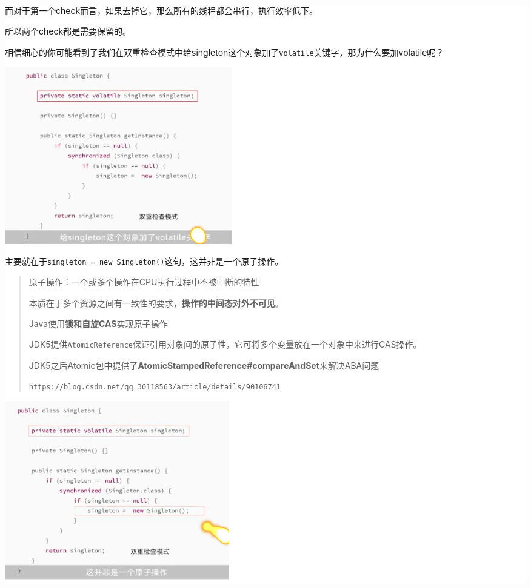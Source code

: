 而对于第一个check而言，如果去掉它，那么所有的线程都会串行，执行效率低下。

所以两个check都是需要保留的。

相信细心的你可能看到了我们在双重检查模式中给singleton这个对象加了`volatile`关键字，那为什么要加volatile呢？

![image-20210223232859897](/assets/2021-02-23-在Java中如何写一个正确的单例模式.assets/image-20210223232859897.png)

主要就在于`singleton = new Singleton()`这句，这并非是一个原子操作。

> 原子操作：一个或多个操作在CPU执行过程中不被中断的特性
>
> 本质在于多个资源之间有一致性的要求，**操作的中间态对外不可见**。
>
> Java使用**锁和自旋CAS**实现原子操作
>
> JDK5提供`AtomicReference`保证引用对象间的原子性，它可将多个变量放在一个对象中来进行CAS操作。
>
> JDK5之后Atomic包中提供了**AtomicStampedReference#compareAndSet**来解决ABA问题
>
> ```
> https://blog.csdn.net/qq_30118563/article/details/90106741
> ```

![image-20210223232923724](/assets/2021-02-23-在Java中如何写一个正确的单例模式.assets/image-20210223232923724.png)
